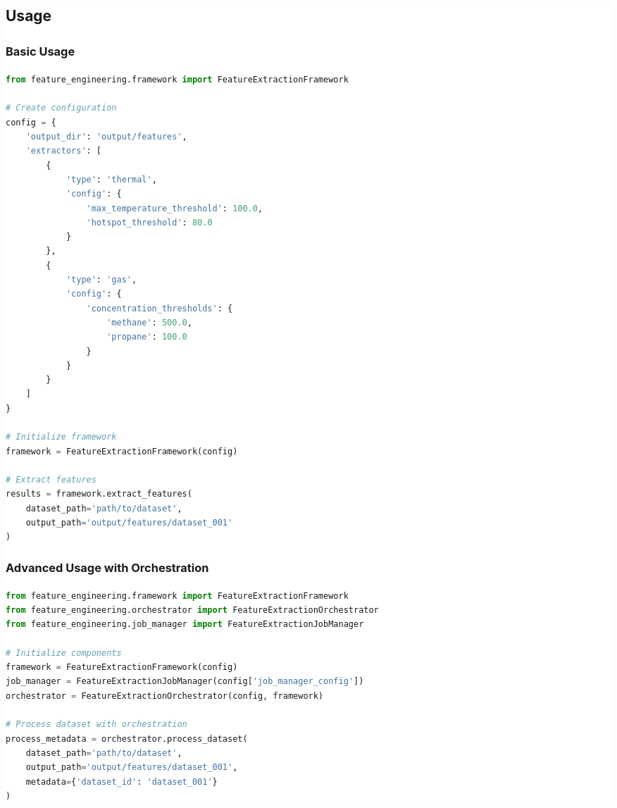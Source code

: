 ## Usage

### Basic Usage

```python
from feature_engineering.framework import FeatureExtractionFramework

# Create configuration
config = {
    'output_dir': 'output/features',
    'extractors': [
        {
            'type': 'thermal',
            'config': {
                'max_temperature_threshold': 100.0,
                'hotspot_threshold': 80.0
            }
        },
        {
            'type': 'gas',
            'config': {
                'concentration_thresholds': {
                    'methane': 500.0,
                    'propane': 100.0
                }
            }
        }
    ]
}

# Initialize framework
framework = FeatureExtractionFramework(config)

# Extract features
results = framework.extract_features(
    dataset_path='path/to/dataset',
    output_path='output/features/dataset_001'
)
```

### Advanced Usage with Orchestration

```python
from feature_engineering.framework import FeatureExtractionFramework
from feature_engineering.orchestrator import FeatureExtractionOrchestrator
from feature_engineering.job_manager import FeatureExtractionJobManager

# Initialize components
framework = FeatureExtractionFramework(config)
job_manager = FeatureExtractionJobManager(config['job_manager_config'])
orchestrator = FeatureExtractionOrchestrator(config, framework)

# Process dataset with orchestration
process_metadata = orchestrator.process_dataset(
    dataset_path='path/to/dataset',
    output_path='output/features/dataset_001',
    metadata={'dataset_id': 'dataset_001'}
)
```
